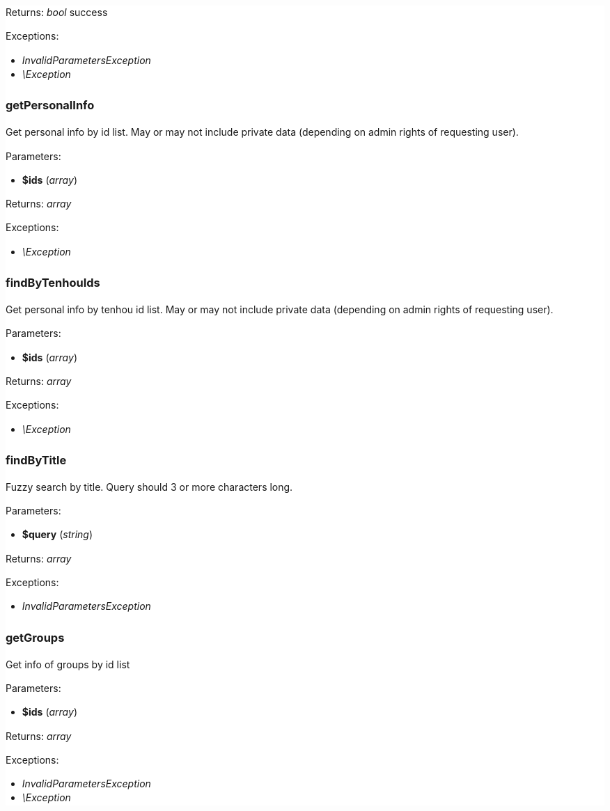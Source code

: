 Returns: _bool_ success

Exceptions:
* _InvalidParametersException_ 
* _\Exception_ 

### getPersonalInfo
 Get personal info by id list.
 May or may not include private data (depending on admin rights of requesting user).


Parameters:
* **$ids** (_array_) 

Returns: _array_ 

Exceptions:
* _\Exception_ 

### findByTenhouIds
 Get personal info by tenhou id list.
 May or may not include private data (depending on admin rights of requesting user).


Parameters:
* **$ids** (_array_) 

Returns: _array_ 

Exceptions:
* _\Exception_ 

### findByTitle
 Fuzzy search by title.
 Query should 3 or more characters long.


Parameters:
* **$query** (_string_) 

Returns: _array_ 

Exceptions:
* _InvalidParametersException_ 

### getGroups
 Get info of groups by id list


Parameters:
* **$ids** (_array_) 

Returns: _array_ 

Exceptions:
* _InvalidParametersException_ 
* _\Exception_ 
